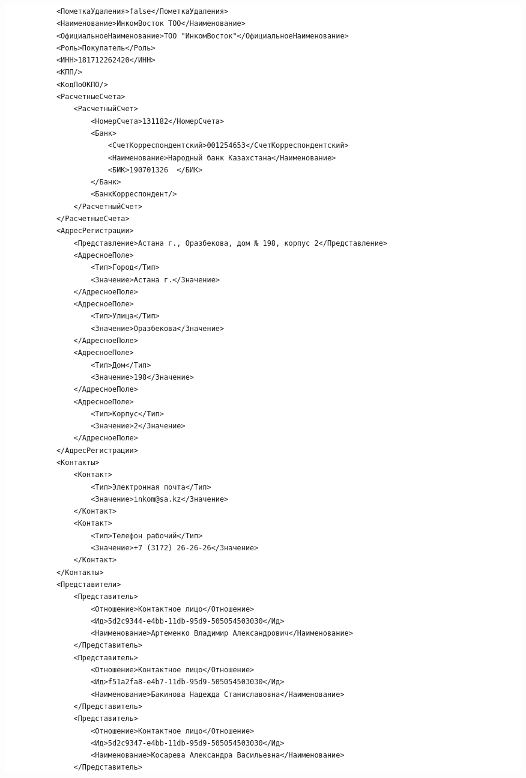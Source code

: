 ```
			<ПометкаУдаления>false</ПометкаУдаления>
			<Наименование>ИнкомВосток ТОО</Наименование>
			<ОфициальноеНаименование>ТОО "ИнкомВосток"</ОфициальноеНаименование>
			<Роль>Покупатель</Роль>
			<ИНН>181712262420</ИНН>
			<КПП/>
			<КодПоОКПО/>
			<РасчетныеСчета>
				<РасчетныйСчет>
					<НомерСчета>131182</НомерСчета>
					<Банк>
						<СчетКорреспондентский>001254653</СчетКорреспондентский>
						<Наименование>Народный банк Казахстана</Наименование>
						<БИК>190701326  </БИК>
					</Банк>
					<БанкКорреспондент/>
				</РасчетныйСчет>
			</РасчетныеСчета>
			<АдресРегистрации>
				<Представление>Астана г., Оразбекова, дом № 198, корпус 2</Представление>
				<АдресноеПоле>
					<Тип>Город</Тип>
					<Значение>Астана г.</Значение>
				</АдресноеПоле>
				<АдресноеПоле>
					<Тип>Улица</Тип>
					<Значение>Оразбекова</Значение>
				</АдресноеПоле>
				<АдресноеПоле>
					<Тип>Дом</Тип>
					<Значение>198</Значение>
				</АдресноеПоле>
				<АдресноеПоле>
					<Тип>Корпус</Тип>
					<Значение>2</Значение>
				</АдресноеПоле>
			</АдресРегистрации>
			<Контакты>
				<Контакт>
					<Тип>Электронная почта</Тип>
					<Значение>inkom@sa.kz</Значение>
				</Контакт>
				<Контакт>
					<Тип>Телефон рабочий</Тип>
					<Значение>+7 (3172) 26-26-26</Значение>
				</Контакт>
			</Контакты>
			<Представители>
				<Представитель>
					<Отношение>Контактное лицо</Отношение>
					<Ид>5d2c9344-e4bb-11db-95d9-505054503030</Ид>
					<Наименование>Артеменко Владимир Александрович</Наименование>
				</Представитель>
				<Представитель>
					<Отношение>Контактное лицо</Отношение>
					<Ид>f51a2fa8-e4b7-11db-95d9-505054503030</Ид>
					<Наименование>Бакинова Надежда Станиславовна</Наименование>
				</Представитель>
				<Представитель>
					<Отношение>Контактное лицо</Отношение>
					<Ид>5d2c9347-e4bb-11db-95d9-505054503030</Ид>
					<Наименование>Косарева Александра Васильевна</Наименование>
				</Представитель>
```